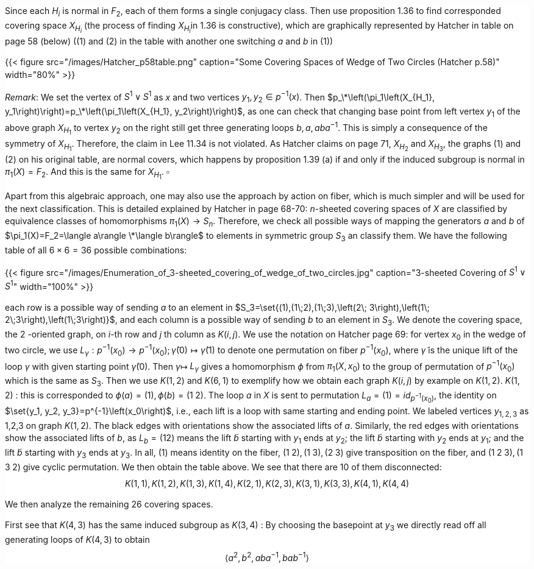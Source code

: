 Since each $H_i$ is normal in $F_2$, each of them forms a single conjugacy class. Then use proposition 1.36 to find corresponded covering space $X_{H_i}$ (the process of finding $X_{H_i}$​ in 1.36 is constructive), which are graphically represented by Hatcher in table on page 58 (below) ((1) and (2) in the table with another one switching $a$ and $b$ in (1))

{{< figure src="/images/Hatcher_p58table.png" caption="Some Covering Spaces of Wedge of Two Circles (Hatcher p.58)" width="80%" >}}

*Remark*: We set the vertex of $S^1 \vee S^1$ as $x$ and two vertices $y_1, y_2 \in p^{-1}(x)$. Then $p_\*\left(\pi_1\left(X_{H_1}, y_1\right)\right)=p_\*\left(\pi_1\left(X_{H_1}, y_2\right)\right)$, as one can check that changing base point from left vertex $y_1$ of the above graph $X_{H_1}$ to vertex $y_2$ on the right still get three generating loops $b, a, a b a^{-1}$. This is simply a consequence of the symmetry of $X_{H_1}$. Therefore, the claim in Lee 11.34 is not violated. As Hatcher claims on page 71, $X_{H_2}$ and $X_{H_3}$, the graphs (1) and (2) on his original table, are normal covers, which happens by proposition 1.39 (a) if and only if the induced subgroup is normal in $\pi_1(X)=F_2$. And this is the same for $X_{H_1}$. $\square$

Apart from this algebraic approach, one may also use the approach by action on fiber, which is much simpler and will be used for the next classification. This is detailed explained by Hatcher in page 68-70: $n$-sheeted covering spaces of $X$ are classified by equivalence classes of homomorphisms $\pi_1(X) \to S_n$. Therefore, we check all possible ways of mapping the generators $a$ and $b$ of $\pi_1(X)=F_2=\langle a\rangle \*\langle b\rangle$ to elements in symmetric group $S_3$ an classify them. We have the following table of all $6 \times 6=36$​ possible combinations:

{{< figure src="/images/Enumeration_of_3-sheeted_covering_of_wedge_of_two_circles.jpg" caption="3-sheeted Covering of $S^1\vee S^1$" width="100%" >}}

each row is a possible way of sending $a$ to an element in $S_3=\set{(1),(1\;2),(1\;3),\left(2\; 3\right),\left(1\; 2\;3\right),\left(1\;3\right)}$, and each column is a possible way of sending $b$ to an element in $S_3$. We denote the covering space, the 2 -oriented graph, on $i$-th row and $j$ th column as $K(i, j)$. We use the notation on Hatcher page 69: for vertex $x_0$ in the wedge of two circle, we use $L_\gamma: p^{-1}\left(x_0\right) \to p^{-1}\left(x_0\right) ; \widetilde{\gamma}(0) \mapsto \widetilde{\gamma}(1)$ to denote one permutation on fiber $p^{-1}\left(x_0\right)$, where $\widetilde{\gamma}$ is the unique lift of the loop $\gamma$ with given starting point $\widetilde{\gamma}(0)$. Then $\gamma \mapsto$ $L_\gamma$ gives a homomorphism $\phi$ from $\pi_1\left(X, x_0\right)$ to the group of permutation of $p^{-1}\left(x_0\right)$ which is the same as $S_3$. Then we use $K(1,2)$ and $K(6,1)$ to exemplify how we obtain each graph $K(i, j)$ by example on $K(1,2)$.
$K(1,2)$ : this is corresponded to $\phi(a)=(1), \phi(b)=(1\;2)$. The loop $a$ in $X$ is sent to permutation $L_a=(1)=i d_{p^{-1}\left(x_0\right)}$, the identity on $\set{y_1, y_2, y_3}=p^{-1}\left(x_0\right)$, i.e., each lift is a loop with same starting and ending point. We labeled vertices $y_{1,2,3}$ as 1,2,3 on graph $K(1,2)$. The black edges with orientations show the associated lifts of $a$. Similarly, the red edges with orientations show the associated lifts of $b$, as $L_b=(12)$ means the lift $\widetilde{b}$ starting with $y_1$ ends at $y_2$; the lift $\widetilde{b}$ starting with $y_2$ ends at $y_1$; and the lift $\widetilde{b}$ starting with $y_3$ ends at $y_3$.
In all, $(1)$ means identity on the fiber, $(1\;2), (1\;3), (2\;3)$ give transposition on the fiber, and $\left(1\; 2\; 3\right), \left(1\; 3\; 2\right)$ give cyclic permutation. We then obtain the table above. We see that there are 10 of them disconnected:
$$
K(1,1), K(1,2), K(1,3), K(1,4), K(2,1), K(2,3), K(3,1), K(3,3), K(4,1), K(4,4)
$$

We then analyze the remaining $26$ covering spaces.

First see that $K(4,3)$ has the same induced subgroup as $K(3,4)$ : By choosing the basepoint at $y_3$ we directly read off all generating loops of $K(4,3)$ to obtain 
$$
\left\langle a^2, b^2, a b a^{-1}, b a b^{-1}\right\rangle
$$
